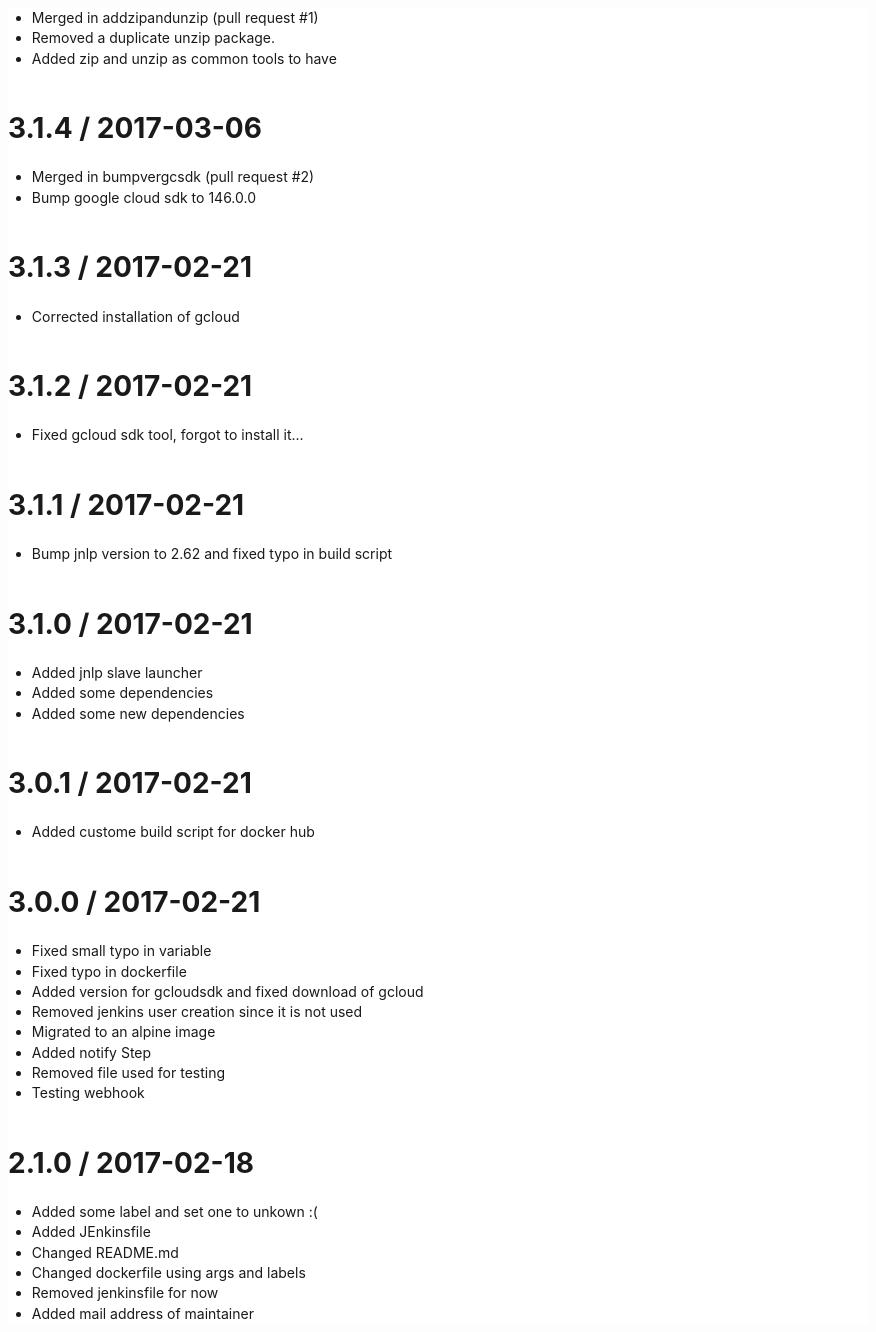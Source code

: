   * Merged in addzipandunzip (pull request #1)
  * Removed a duplicate unzip package.
  * Added zip and unzip as common tools to have

3.1.4 / 2017-03-06
==================

  * Merged in bumpvergcsdk (pull request #2)
  * Bump google cloud sdk to 146.0.0

3.1.3 / 2017-02-21
==================

  * Corrected installation of gcloud

3.1.2 / 2017-02-21
==================

  * Fixed gcloud sdk tool, forgot to install it...

3.1.1 / 2017-02-21
==================

  * Bump jnlp version to 2.62 and fixed typo in build script

3.1.0 / 2017-02-21
==================

  * Added jnlp slave launcher
  * Added some dependencies
  * Added some new dependencies

3.0.1 / 2017-02-21
==================

  * Added custome build script for docker hub

3.0.0 / 2017-02-21
==================

  * Fixed small typo in variable
  * Fixed typo in dockerfile
  * Added version for gcloudsdk and fixed download of gcloud
  * Removed jenkins user creation since it is not used
  * Migrated to an alpine image
  * Added notify Step
  * Removed file used for testing
  * Testing webhook

2.1.0 / 2017-02-18
==================

  * Added some label and set one to unkown :(
  * Added JEnkinsfile
  * Changed README.md
  * Changed dockerfile using args and labels
  * Removed jenkinsfile for now
  * Added mail address of maintainer
